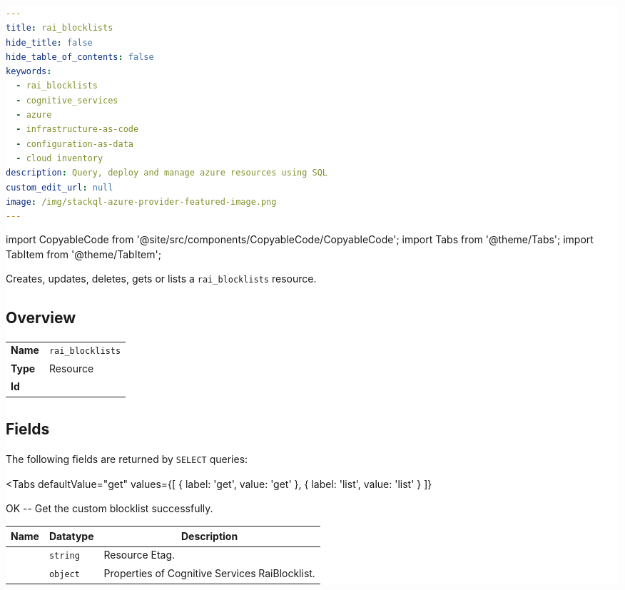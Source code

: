 ```yaml
--- 
title: rai_blocklists
hide_title: false
hide_table_of_contents: false
keywords:
  - rai_blocklists
  - cognitive_services
  - azure
  - infrastructure-as-code
  - configuration-as-data
  - cloud inventory
description: Query, deploy and manage azure resources using SQL
custom_edit_url: null
image: /img/stackql-azure-provider-featured-image.png
---
```


import CopyableCode from '@site/src/components/CopyableCode/CopyableCode';
import Tabs from '@theme/Tabs';
import TabItem from '@theme/TabItem';

Creates, updates, deletes, gets or lists a <code>rai_blocklists</code> resource.

## Overview
<table><tbody>
<tr><td><b>Name</b></td><td><code>rai_blocklists</code></td></tr>
<tr><td><b>Type</b></td><td>Resource</td></tr>
<tr><td><b>Id</b></td><td><CopyableCode code="azure.cognitive_services.rai_blocklists" /></td></tr>
</tbody></table>

## Fields

The following fields are returned by `SELECT` queries:

<Tabs
    defaultValue="get"
    values={[
        { label: 'get', value: 'get' },
        { label: 'list', value: 'list' }
    ]}
>
<TabItem value="get">

OK -- Get the custom blocklist successfully.

<table>
<thead>
    <tr>
    <th>Name</th>
    <th>Datatype</th>
    <th>Description</th>
    </tr>
</thead>
<tbody>
<tr>
    <td><CopyableCode code="etag" /></td>
    <td><code>string</code></td>
    <td>Resource Etag.</td>
</tr>
<tr>
    <td><CopyableCode code="properties" /></td>
    <td><code>object</code></td>
    <td>Properties of Cognitive Services RaiBlocklist.</td>
</tr>
